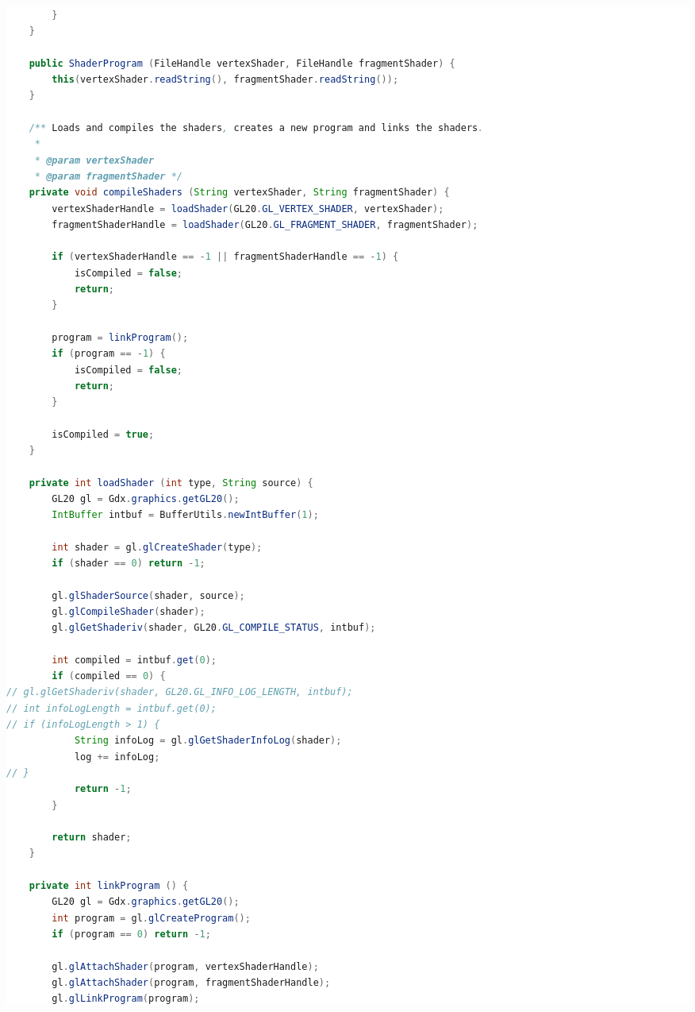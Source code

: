 ```java
		}
	}

	public ShaderProgram (FileHandle vertexShader, FileHandle fragmentShader) {
		this(vertexShader.readString(), fragmentShader.readString());
	}

	/** Loads and compiles the shaders, creates a new program and links the shaders.
	 * 
	 * @param vertexShader
	 * @param fragmentShader */
	private void compileShaders (String vertexShader, String fragmentShader) {
		vertexShaderHandle = loadShader(GL20.GL_VERTEX_SHADER, vertexShader);
		fragmentShaderHandle = loadShader(GL20.GL_FRAGMENT_SHADER, fragmentShader);

		if (vertexShaderHandle == -1 || fragmentShaderHandle == -1) {
			isCompiled = false;
			return;
		}

		program = linkProgram();
		if (program == -1) {
			isCompiled = false;
			return;
		}

		isCompiled = true;
	}

	private int loadShader (int type, String source) {
		GL20 gl = Gdx.graphics.getGL20();
		IntBuffer intbuf = BufferUtils.newIntBuffer(1);

		int shader = gl.glCreateShader(type);
		if (shader == 0) return -1;

		gl.glShaderSource(shader, source);
		gl.glCompileShader(shader);
		gl.glGetShaderiv(shader, GL20.GL_COMPILE_STATUS, intbuf);

		int compiled = intbuf.get(0);
		if (compiled == 0) {
// gl.glGetShaderiv(shader, GL20.GL_INFO_LOG_LENGTH, intbuf);
// int infoLogLength = intbuf.get(0);
// if (infoLogLength > 1) {
			String infoLog = gl.glGetShaderInfoLog(shader);
			log += infoLog;
// }
			return -1;
		}

		return shader;
	}

	private int linkProgram () {
		GL20 gl = Gdx.graphics.getGL20();
		int program = gl.glCreateProgram();
		if (program == 0) return -1;

		gl.glAttachShader(program, vertexShaderHandle);
		gl.glAttachShader(program, fragmentShaderHandle);
		gl.glLinkProgram(program);

```